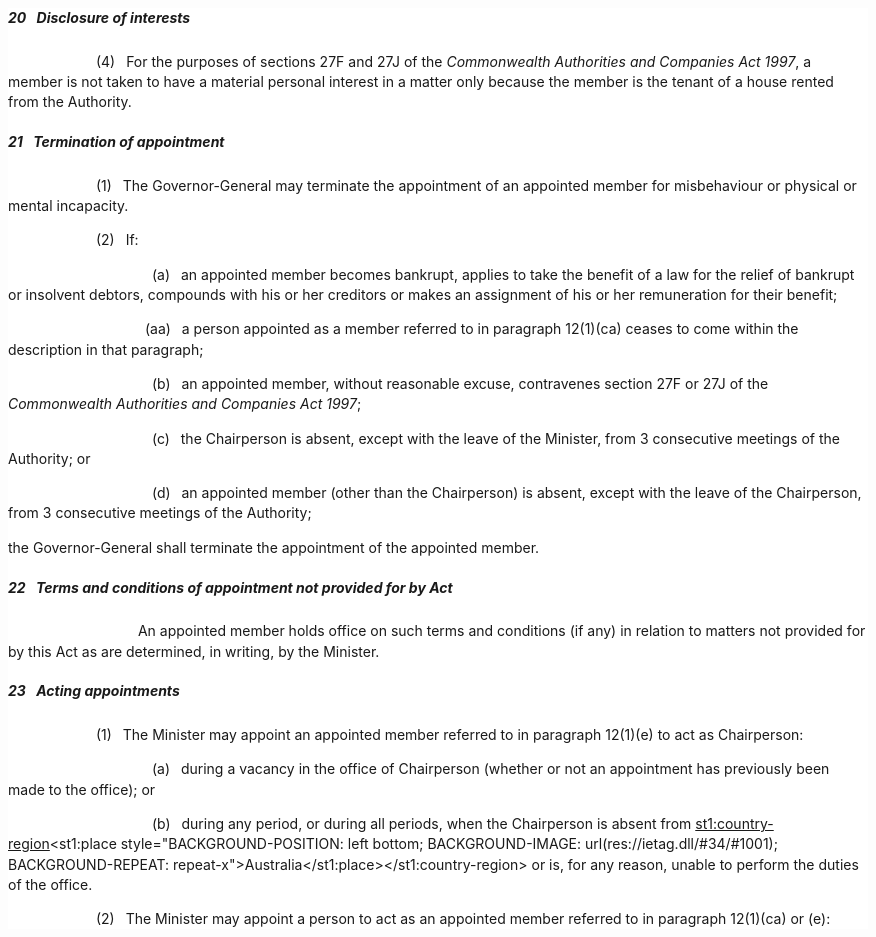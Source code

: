 ##### <span style="mso-bookmark: _Toc97967939"><a id="20"></a>20<span style="mso-spacerun: yes">  </span>Disclosure</span> of interests

             (4)  For the purposes of sections 27F and 27J of the _Commonwealth Authorities and Companies Act 1997_, a member is not taken to have a material personal interest in a matter only because the member is the tenant of a house rented from the Authority.

##### <span style="mso-bookmark: _Toc97967940"><a id="21"></a>21<span style="mso-spacerun: yes">  </span>Termination</span> of appointment

             (1)  The Governor-General may terminate the appointment of an appointed member for misbehaviour or physical or mental incapacity.

             (2)  If:

                     (a)  an appointed member becomes bankrupt, applies to take the benefit of a law for the relief of bankrupt or insolvent debtors, compounds with his or her creditors or makes an assignment of his or her remuneration for their benefit;

                    (aa)  a person appointed as a member referred to in paragraph 12(1)(ca) ceases to come within the description in that paragraph;

                     (b)  an appointed member, without reasonable excuse, contravenes section 27F or 27J of the _Commonwealth Authorities and Companies Act 1997_;

                     (c)  the Chairperson is absent, except with the leave of the Minister, from 3 consecutive meetings of the Authority; or

                     (d)  an appointed member (other than the Chairperson) is absent, except with the leave of the Chairperson, from 3 consecutive meetings of the Authority;

the Governor-General shall terminate the appointment of the appointed member.

##### <span style="mso-bookmark: _Toc97967941"><a id="22"></a>22<span style="mso-spacerun: yes">  </span>Terms</span> and conditions of appointment not provided for by Act

                   An appointed member holds office on such terms and conditions (if any) in relation to matters not provided for by this Act as are determined, in writing, by the Minister.

##### <span style="mso-bookmark: _Toc97967942"><a id="23"></a>23<span style="mso-spacerun: yes">  </span>Acting</span> appointments

             (1)  The Minister may appoint an appointed member referred to in paragraph 12(1)(e) to act as Chairperson:

                     (a)  during a vacancy in the office of Chairperson (whether or not an appointment has previously been made to the office); or

                     (b)  during any period, or during all periods, when the Chairperson is absent from <st1:country-region><st1:place style="BACKGROUND-POSITION: left bottom; BACKGROUND-IMAGE: url(res://ietag.dll/#34/#1001); BACKGROUND-REPEAT: repeat-x">Australia</st1:place></st1:country-region> or is, for any reason, unable to perform the duties of the office.

             (2)  The Minister may appoint a person to act as an appointed member referred to in paragraph 12(1)(ca) or (e):
